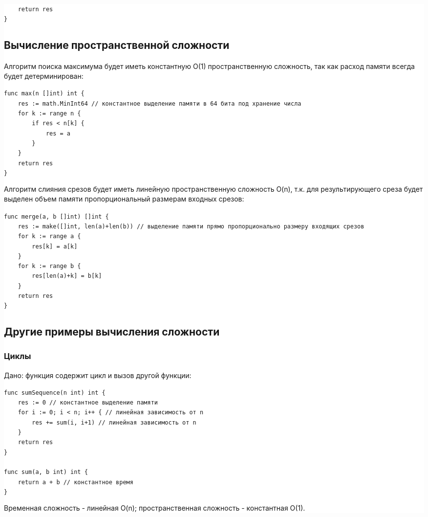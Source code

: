 ```
    return res
}
```

## Вычисление пространственной сложности

Алгоритм поиска максимума будет иметь константную O(1) пространственную сложность, так как расход памяти всегда будет
детерминирован:
```
func max(n []int) int {
	res := math.MinInt64 // константное выделение памяти в 64 бита под хранение числа
	for k := range n {
		if res < n[k] {
			res = a
		}
	}
	return res
}
```

Алгоритм слияния срезов будет иметь линейную пространственную сложность O(n), т.к. для результирующего среза будет
выделен объем памяти пропорциональный размерам входных срезов:
```
func merge(a, b []int) []int {
	res := make([]int, len(a)+len(b)) // выделение памяти прямо пропорционально размеру входящих срезов
	for k := range a {
		res[k] = a[k]
	}
	for k := range b {
		res[len(a)+k] = b[k]
	}
	return res
}
```

## Другие примеры вычисления сложности

### Циклы

Дано: функция содержит цикл и вызов другой функции:
```
func sumSequence(n int) int {
	res := 0 // константное выделение памяти
	for i := 0; i < n; i++ { // линейная зависимость от n
		res += sum(i, i+1) // линейная зависимость от n
	}
	return res
}

func sum(a, b int) int {
	return a + b // константное время
}
```
Временная сложность - линейная O(n); пространственная сложность - константная O(1).
